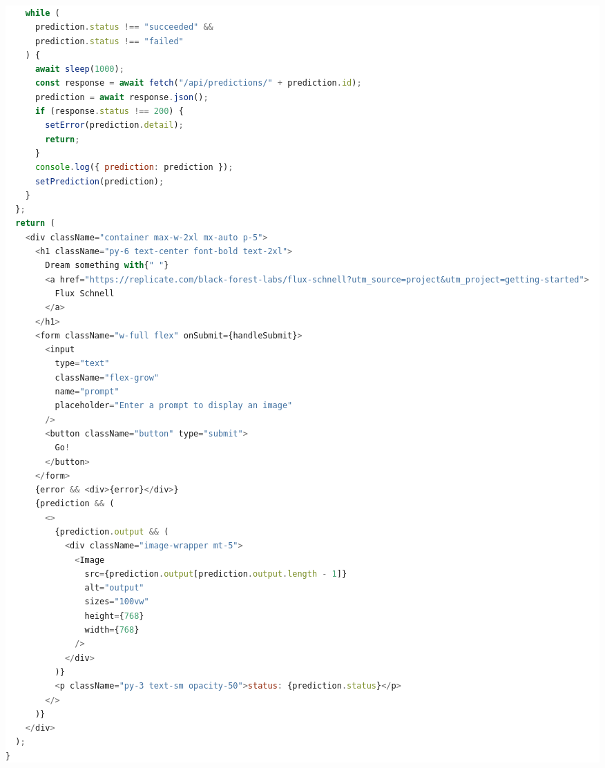 ```javascript
    while (
      prediction.status !== "succeeded" &&
      prediction.status !== "failed"
    ) {
      await sleep(1000);
      const response = await fetch("/api/predictions/" + prediction.id);
      prediction = await response.json();
      if (response.status !== 200) {
        setError(prediction.detail);
        return;
      }
      console.log({ prediction: prediction });
      setPrediction(prediction);
    }
  };
  return (
    <div className="container max-w-2xl mx-auto p-5">
      <h1 className="py-6 text-center font-bold text-2xl">
        Dream something with{" "}
        <a href="https://replicate.com/black-forest-labs/flux-schnell?utm_source=project&utm_project=getting-started">
          Flux Schnell
        </a>
      </h1>
      <form className="w-full flex" onSubmit={handleSubmit}>
        <input
          type="text"
          className="flex-grow"
          name="prompt"
          placeholder="Enter a prompt to display an image"
        />
        <button className="button" type="submit">
          Go!
        </button>
      </form>
      {error && <div>{error}</div>}
      {prediction && (
        <>
          {prediction.output && (
            <div className="image-wrapper mt-5">
              <Image
                src={prediction.output[prediction.output.length - 1]}
                alt="output"
                sizes="100vw"
                height={768}
                width={768}
              />
            </div>
          )}
          <p className="py-3 text-sm opacity-50">status: {prediction.status}</p>
        </>
      )}
    </div>
  );
}
```
